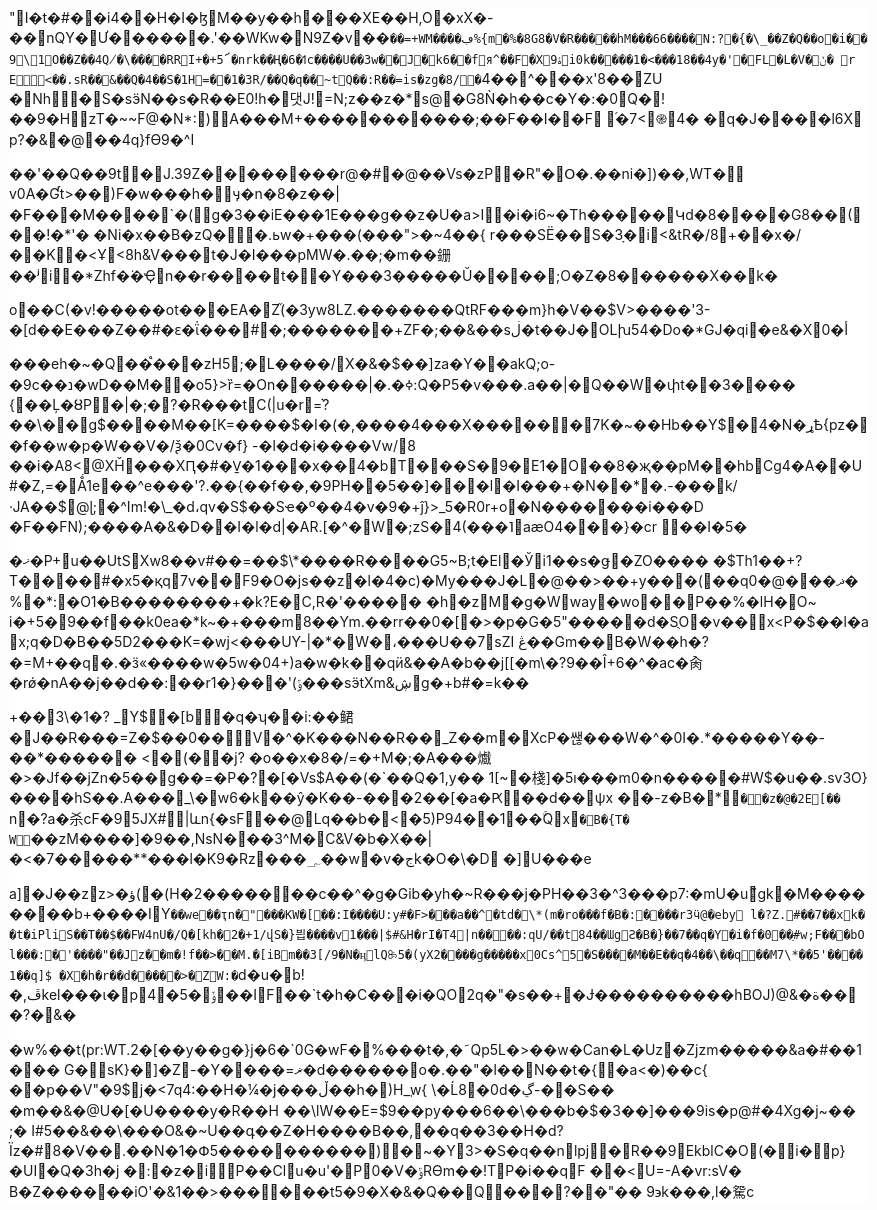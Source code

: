 "I�t�#��i4��H�I�ɮM��y��h���XE��H,O�xX�-��nQҮ�῰Ư������.'��WKw�N9Z�v��`��=+WM����ڢ%{m�%�8G8�V�R�����hM���66����N:?�{�\_��Z�Q��o�i��9\1޶O��Z��4Q̸�\����RRI+�+5՜�nrk��Ң�ߗ�6c����U��3w��J�k6��fя^��F�Xۀ9i0k�����1�<���18��4y�'�FL�L �V�ݩ� rE<��.sR��&��Q�4 ��S�1H=��1�3R/��Q�q��~tQ��:R��=is�zg�8/�`4��^���x'8��ZU �Nh� S�sӭN��s�R� �E0!h�댓J!=N;z��z�\*s@�G8Ǹ�h��c�Y�:�0Q�!��9�HzT�~~F@�N\*:)A���M+�����������;��F��I��F
֝�7<֎4�
�֌q�J����l6X
p?�&�@��4q}fӨ9�^I
 
 ��'��Q� �9t�J.39Z����� ���r@�#�@��Vs�zP�R"�Օ�.��ni�])��\,WT�
v0A�Ɠt>��)F�w���h�ӌ�n�8�z��|�F���M����\`�(g�3��iE���1E���g�� z�U�a>I�i�i6~� Th�����Կd�8�� ��G׎��8(��!�\*'� �Ni�x��B�zQ��.ьw�+���(���">�~4��{
r���SЁ��S�3ָ�i<&tR�/8+��x�/��K�<Ұ<8h&V ���޺t� J�I���pMW�.��;�m��銏��ʲi�\*Zhf�͘�Ҿ׸n��r����t��Y���3�����Ŭ����;O�Z�8������X��k�
 
 o��C(�v!�����ot���EA�Z֞(�3yw8LZ.�������QtRF���m}h�V��$V>����'3-�[d��E���Z��#�ԑ�ΐ ���#�;�������+ZF�;��&��sڶ�t��J�OLխ54�Do�\*GJ�qi�e&�Xأ�0
 
 ���eh�~�Q��֩���zH5;�L����/X�&�$��]za�Y��akQ;o-�9c��נ�wD��M��o5}>ȑ=�On������|�.�ߦ:Q�P5�v���.a��|�Q��W�փt��3�\���
{��Ļ� ȣP�ً�|�;�?�R���tC(|u�r=֗?��\��g$����M��[K=����$�I�(�,����4���X� �����7K�~��Hb��Y$�4�N�ړҌ{pz��f��w�p�W��V�/ѯ�0Cv�f}
-�l�d�i����Vw/8 ��i�A8<@XȞ���XԤ�#�V̱� 1���x��4�bT���S� 9� E1�O��8�җ��pM ��hbCg4�A��U#�Z,=�Ǻ1e��^e���'?.��{��f��,�9PH��5��]���l�I���+�N��\*�.-���k/·JA��$@ɭ;�^Im!�\_�d،qv�S$��Sҽ�º��4�v�9�+ĵ}>\_5�R0r+о�N�������i���D
�F��FN) ;����A�&�D�\�I�l�d|�AR.[�^�W�;zS�4(���˥aæO4���}�cr
��I�5�

�ޚ�P+u��UtS׭Xw8��v#��=��$\*����R����G5~B;t�El�Ўi1��s�ǥ�ZO����
�$Th1��+?T����#�x5�қq7v��F9�O�js��z�l�4�c)�My���J�L�@��>��+y���(��qޛ���@�0�%�\*:�O1�B��������+�k?E�C,R�'����� �h�zM�g�Wway�wo��P��%�lH�O~
i�+5�9��f��k0ea�\*k~�+���m8��Ym.��rr��0�[�>�p�G�5"�����d�SֻO�v��x<P�$��l �ax;q�D�B��5D2���K=�wj<���UY-|�\*�W�،���U��7sZI
ڠ��Gm��B�W��h�?�=M+��q�.�ӟ«����w�5w�04+)a�w�k��qӥ&��A�b��j[[�m\�?9��Î+6�^�ac�肏�rǿ�nA��j��d��:��r1�}���'(ݹ���sӭtXm&ڜg�+b#�=k��
 
 +��3\�1� ? 
\_Y$�[b�q�ʮ��i:��鲪�J��R���=Z�$��0��V�^�K���N��R��\_Z��m�XcP�쌚���W�^�0I� .\*�����Y��-��\*������ <�(��j? �o��x�8�/=�+M�;�A���㸍� >�Jf��jZn�5��g��=�P�?�[�Vs$A��(�`��Q�1,y��
1[~�棧]�5ı���m0�n�����#W$�u��.sv3O}����hS��.A���\_\�w6�k��ŷ�K��-���2��[�a�Ԗ��d��ѱx
��-z�Β�\*`��z�@�2E[��`n�?a�杀cF�95JX#|ևn{�sF��@Lq��b�<�5)P94� �1��ۚQx`�B�{T�W`��zM����]�9��,NsN���3^M�C&V�b�X��|�<�7�����\*\*���l�K9�Rz���؄��w�v�جk�O�\�D �]U���e
 
 a]�J��zz>�ؤ(�(Н�2�����׈��c��^�g�Gib�yh�~R�� �j�PH��3�^3���p7:�mU�u᷀gk�M��������b+����IY`��we��ҭn�"���KW�[��:I����Ս:y#�F>���a��^�td�\*(m�ro���f�B�:����r3ӵ@�e by l�?Z.#��7��xk��t�iPliS��T��$��FW4nU�/Q�[kh�2�+1/վS�}븹����v1���|$#&H�rI�T4|n����:qU/��t84��ƜgƧ�B�}��7��q�Y�i�f�0��ֵ#w;F���bOl���:�'����"��Jz��m�!f��>��M.�[iBm��3[/9�N�ӊlQꖞ5�(yX2����g�����x0Cs^5�S����M��E��q�4��\��q��M7\*��5'� ���1 ��q]$
�X�h�r��d�����>�ZW:�`d�u�b!� ,ڦkel���ι�p4�5�ݸ��IF��`t�h�C���i�QO2q�"�s��+�Ɉ����������hBOJ)@&�ة���?�&�
 
 �w%��t(pr:WT.2�[��y��g�}j�6�`0G�wF�%���t�,�˜Qp5L�>��w�Can�L�Uz�Zjzm�����&a�#��1���
G�sK}�׋]�Z-�Y����=ޜ�d������o�.��"�l��N��t�{�a<�)��c{
��p��V"�9$j�<7q4:��H�¼�j���ڵ��h�)H\_ֲw{ \�Ĺ8�0d�ڲ-��S�� �m��&�@U�[�U���\�y�R��H ��\lW��E=$9��py���6��\���b�$�3��]���9is�p@#�4Xg�j~��
;�
I#5��&��\���O&�~U��գ��Ζ� H����B��,��q��3��H�d?Ïz�#8�V��.��N�1�Փ5����������)�~�Y3>�S�q��nlpj\�R��9EkblC�O(�i�p}�UI�Q�3h�j �:�z�iP��Clu�u'�P0�V�ݹRϴm��!TP�i��qF � �<U=-A�vr:sV� B�Z������iO'�&1��>����\��t5�9�X�&�Q��Q���?��"�� 9϶k���,l�駌c
 